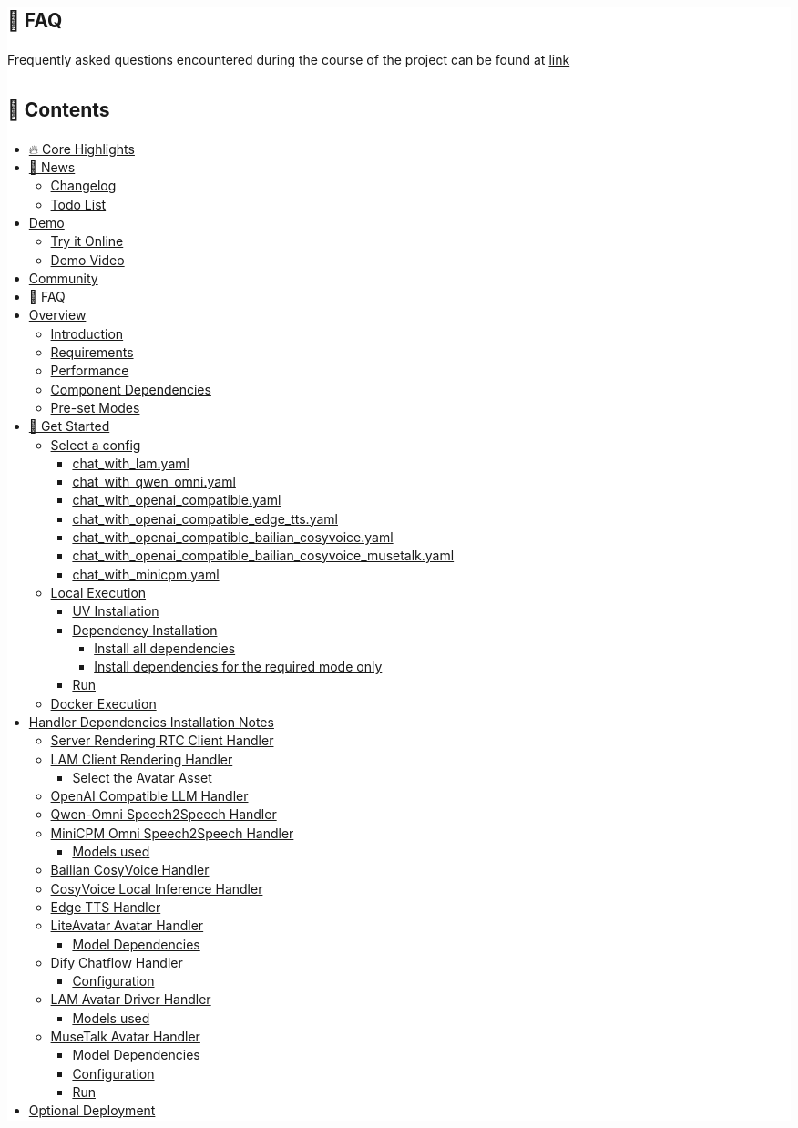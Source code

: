 ## 🚨 FAQ
Frequently asked questions encountered during the course of the project can be found at [link](./docs/FAQ.md)

## 📖 Contents 

- [🔥 Core Highlights](#-core-highlights)
- [📢 News](#-news)
  - [Changelog](#changelog)
  - [Todo List](#todo-list)
- [Demo](#demo)
  - [Try it Online](#try-it-online)
  - [Demo Video](#demo-video)
- [Community](#community)
- [🚨 FAQ](#-faq)
- [Overview](#overview)
  - [Introduction](#introduction)
  - [Requirements](#requirements)
  - [Performance](#performance)
  - [Component Dependencies](#component-dependencies)
  - [Pre-set Modes](#pre-set-modes)
- [🚀 Get Started](#-get-started)
  - [Select a config](#select-a-config)
    - [chat\_with\_lam.yaml](#chat_with_lamyaml)
    - [chat\_with\_qwen\_omni.yaml](#chat_with_qwen_omniyaml)
    - [chat\_with\_openai\_compatible.yaml](#chat_with_openai_compatibleyaml)
    - [chat\_with\_openai\_compatible\_edge\_tts.yaml](#chat_with_openai_compatible_edge_ttsyaml)
    - [chat\_with\_openai\_compatible\_bailian\_cosyvoice.yaml](#chat_with_openai_compatible_bailian_cosyvoiceyaml)
    - [chat\_with\_openai\_compatible\_bailian\_cosyvoice\_musetalk.yaml](#chat_with_openai_compatible_bailian_cosyvoice_musetalkyaml)
    - [chat\_with\_minicpm.yaml](#chat_with_minicpmyaml)
  - [Local Execution](#local-execution)
    - [UV Installation](#uv-installation)
    - [Dependency Installation](#dependency-installation)
      - [Install all dependencies](#install-all-dependencies)
      - [Install dependencies for the required mode only](#install-dependencies-for-the-required-mode-only)
    - [Run](#run)
  - [Docker Execution](#docker-execution)
- [Handler Dependencies Installation Notes](#handler-dependencies-installation-notes)
  - [Server Rendering RTC Client Handler](#server-rendering-rtc-client-handler)
  - [LAM Client Rendering Handler](#lam-client-rendering-handler)
    - [Select the Avatar Asset](#select-the-avatar-asset)
  - [OpenAI Compatible LLM Handler](#openai-compatible-llm-handler)
  - [Qwen-Omni Speech2Speech Handler](#qwen-omni-speech2speech-handler)
  - [MiniCPM Omni Speech2Speech Handler](#minicpm-omni-speech2speech-handler)
    - [Models used](#models-used)
  - [Bailian CosyVoice Handler](#bailian-cosyvoice-handler)
  - [CosyVoice Local Inference Handler](#cosyvoice-local-inference-handler)
  - [Edge TTS Handler](#edge-tts-handler)
  - [LiteAvatar Avatar Handler](#liteavatar-avatar-handler)
    - [Model Dependencies](#model-dependencies)
  - [Dify Chatflow Handler](#dify-chatflow-handler)
    - [Configuration](#configuration)
  - [LAM Avatar Driver Handler](#lam-avatar-driver-handler)
    - [Models used](#models-used-1)
  - [MuseTalk Avatar Handler](#musetalk-avatar-handler)
    - [Model Dependencies](#model-dependencies-1)
    - [Configuration](#configuration-1)
    - [Run](#run-1)
- [Optional Deployment](#optional-deployment)